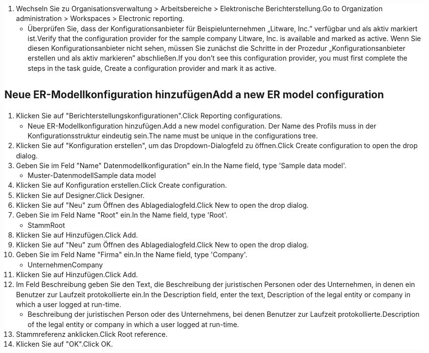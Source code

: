 1. <span data-ttu-id="8a9da-108">Wechseln Sie zu Organisationsverwaltung > Arbeitsbereiche > Elektronische Berichterstellung.</span><span class="sxs-lookup"><span data-stu-id="8a9da-108">Go to Organization administration > Workspaces > Electronic reporting.</span></span>
    * <span data-ttu-id="8a9da-109">Überprüfen Sie, dass der Konfigurationsanbieter für Beispielunternehmen „Litware, Inc.” verfügbar und als aktiv markiert ist.</span><span class="sxs-lookup"><span data-stu-id="8a9da-109">Verify that the configuration provider for the sample company Litware, Inc. is available and marked as active.</span></span> <span data-ttu-id="8a9da-110">Wenn Sie diesen Konfigurationsanbieter nicht sehen, müssen Sie zunächst die Schritte in der Prozedur „Konfigurationsanbieter erstellen und als aktiv markieren” abschließen.</span><span class="sxs-lookup"><span data-stu-id="8a9da-110">If you don’t see this configuration provider, you must first complete the steps in the task guide, Create a configuration provider and mark it as active.</span></span>   

## <a name="add-a-new-er-model-configuration"></a><span data-ttu-id="8a9da-111">Neue ER-Modellkonfiguration hinzufügen</span><span class="sxs-lookup"><span data-stu-id="8a9da-111">Add a new ER model configuration</span></span>
1. <span data-ttu-id="8a9da-112">Klicken Sie auf "Berichterstellungskonfigurationen".</span><span class="sxs-lookup"><span data-stu-id="8a9da-112">Click Reporting configurations.</span></span>
    * <span data-ttu-id="8a9da-113">Neue ER-Modellkonfiguration hinzufügen.</span><span class="sxs-lookup"><span data-stu-id="8a9da-113">Add a new model configuration.</span></span> <span data-ttu-id="8a9da-114">Der Name des Profils muss in der Konfigurationsstruktur eindeutig sein.</span><span class="sxs-lookup"><span data-stu-id="8a9da-114">The name must be unique in the configurations tree.</span></span>  
2. <span data-ttu-id="8a9da-115">Klicken Sie auf "Konfiguration erstellen", um das Dropdown-Dialogfeld zu öffnen.</span><span class="sxs-lookup"><span data-stu-id="8a9da-115">Click Create configuration to open the drop dialog.</span></span>
3. <span data-ttu-id="8a9da-116">Geben Sie im Feld "Name" Datenmodellkonfiguration" ein.</span><span class="sxs-lookup"><span data-stu-id="8a9da-116">In the Name field, type 'Sample data model'.</span></span>
    * <span data-ttu-id="8a9da-117">Muster-Datenmodell</span><span class="sxs-lookup"><span data-stu-id="8a9da-117">Sample data model</span></span>  
4. <span data-ttu-id="8a9da-118">Klicken Sie auf Konfiguration erstellen.</span><span class="sxs-lookup"><span data-stu-id="8a9da-118">Click Create configuration.</span></span>
5. <span data-ttu-id="8a9da-119">Klicken Sie auf Designer.</span><span class="sxs-lookup"><span data-stu-id="8a9da-119">Click Designer.</span></span>
6. <span data-ttu-id="8a9da-120">Klicken Sie auf "Neu" zum Öffnen des Ablagedialogfeld.</span><span class="sxs-lookup"><span data-stu-id="8a9da-120">Click New to open the drop dialog.</span></span>
7. <span data-ttu-id="8a9da-121">Geben Sie im Feld Name "Root" ein.</span><span class="sxs-lookup"><span data-stu-id="8a9da-121">In the Name field, type 'Root'.</span></span>
    * <span data-ttu-id="8a9da-122">Stamm</span><span class="sxs-lookup"><span data-stu-id="8a9da-122">Root</span></span>  
8. <span data-ttu-id="8a9da-123">Klicken Sie auf Hinzufügen.</span><span class="sxs-lookup"><span data-stu-id="8a9da-123">Click Add.</span></span>
9. <span data-ttu-id="8a9da-124">Klicken Sie auf "Neu" zum Öffnen des Ablagedialogfeld.</span><span class="sxs-lookup"><span data-stu-id="8a9da-124">Click New to open the drop dialog.</span></span>
10. <span data-ttu-id="8a9da-125">Geben Sie im Feld Name "Firma" ein.</span><span class="sxs-lookup"><span data-stu-id="8a9da-125">In the Name field, type 'Company'.</span></span>
    * <span data-ttu-id="8a9da-126">Unternehmen</span><span class="sxs-lookup"><span data-stu-id="8a9da-126">Company</span></span>  
11. <span data-ttu-id="8a9da-127">Klicken Sie auf Hinzufügen.</span><span class="sxs-lookup"><span data-stu-id="8a9da-127">Click Add.</span></span>
12. <span data-ttu-id="8a9da-128">Im Feld Beschreibung geben Sie den Text, die Beschreibung der juristischen Personen oder des Unternehmen, in denen ein Benutzer zur Laufzeit protokollierte ein.</span><span class="sxs-lookup"><span data-stu-id="8a9da-128">In the Description field, enter the text, Description of the legal entity or company in which a user logged at run-time.</span></span> 
    * <span data-ttu-id="8a9da-129">Beschreibung der juristischen Person oder des Unternehmens, bei denen Benutzer zur Laufzeit protokollierte.</span><span class="sxs-lookup"><span data-stu-id="8a9da-129">Description of the legal entity or company in which a user logged at run-time.</span></span>  
13. <span data-ttu-id="8a9da-130">Stammreferenz anklicken.</span><span class="sxs-lookup"><span data-stu-id="8a9da-130">Click Root reference.</span></span>
14. <span data-ttu-id="8a9da-131">Klicken Sie auf "OK".</span><span class="sxs-lookup"><span data-stu-id="8a9da-131">Click OK.</span></span>